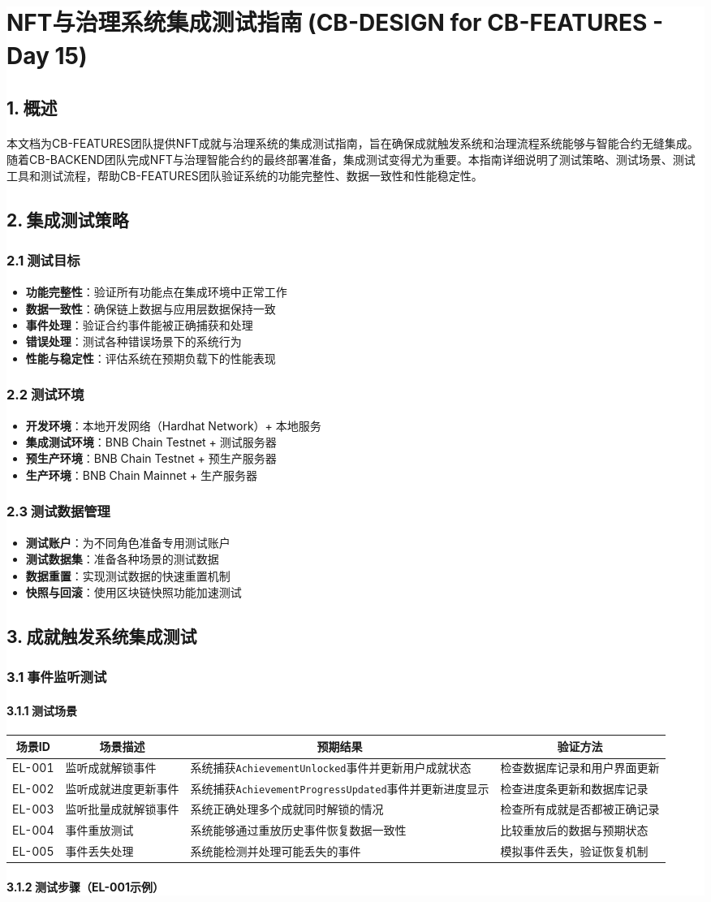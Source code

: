 # NFT与治理系统集成测试指南 (CB-DESIGN for CB-FEATURES - Day 15)

## 1. 概述

本文档为CB-FEATURES团队提供NFT成就与治理系统的集成测试指南，旨在确保成就触发系统和治理流程系统能够与智能合约无缝集成。随着CB-BACKEND团队完成NFT与治理智能合约的最终部署准备，集成测试变得尤为重要。本指南详细说明了测试策略、测试场景、测试工具和测试流程，帮助CB-FEATURES团队验证系统的功能完整性、数据一致性和性能稳定性。

## 2. 集成测试策略

### 2.1 测试目标

- **功能完整性**：验证所有功能点在集成环境中正常工作
- **数据一致性**：确保链上数据与应用层数据保持一致
- **事件处理**：验证合约事件能被正确捕获和处理
- **错误处理**：测试各种错误场景下的系统行为
- **性能与稳定性**：评估系统在预期负载下的性能表现

### 2.2 测试环境

- **开发环境**：本地开发网络（Hardhat Network）+ 本地服务
- **集成测试环境**：BNB Chain Testnet + 测试服务器
- **预生产环境**：BNB Chain Testnet + 预生产服务器
- **生产环境**：BNB Chain Mainnet + 生产服务器

### 2.3 测试数据管理

- **测试账户**：为不同角色准备专用测试账户
- **测试数据集**：准备各种场景的测试数据
- **数据重置**：实现测试数据的快速重置机制
- **快照与回滚**：使用区块链快照功能加速测试

## 3. 成就触发系统集成测试

### 3.1 事件监听测试

#### 3.1.1 测试场景

| 场景ID | 场景描述 | 预期结果 | 验证方法 |
|-------|---------|---------|---------|
| EL-001 | 监听成就解锁事件 | 系统捕获`AchievementUnlocked`事件并更新用户成就状态 | 检查数据库记录和用户界面更新 |
| EL-002 | 监听成就进度更新事件 | 系统捕获`AchievementProgressUpdated`事件并更新进度显示 | 检查进度条更新和数据库记录 |
| EL-003 | 监听批量成就解锁事件 | 系统正确处理多个成就同时解锁的情况 | 检查所有成就是否都被正确记录 |
| EL-004 | 事件重放测试 | 系统能够通过重放历史事件恢复数据一致性 | 比较重放后的数据与预期状态 |
| EL-005 | 事件丢失处理 | 系统能检测并处理可能丢失的事件 | 模拟事件丢失，验证恢复机制 |

#### 3.1.2 测试步骤（EL-001示例）
